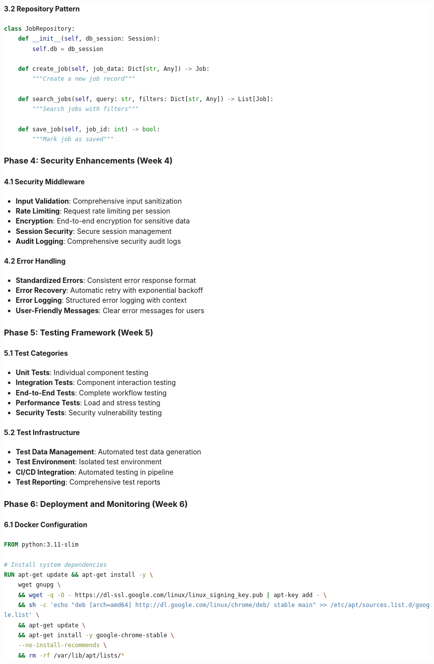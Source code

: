 #### 3.2 Repository Pattern
```python
class JobRepository:
    def __init__(self, db_session: Session):
        self.db = db_session
    
    def create_job(self, job_data: Dict[str, Any]) -> Job:
        """Create a new job record"""
    
    def search_jobs(self, query: str, filters: Dict[str, Any]) -> List[Job]:
        """Search jobs with filters"""
    
    def save_job(self, job_id: int) -> bool:
        """Mark job as saved"""
```

### Phase 4: Security Enhancements (Week 4)

#### 4.1 Security Middleware
- **Input Validation**: Comprehensive input sanitization
- **Rate Limiting**: Request rate limiting per session
- **Encryption**: End-to-end encryption for sensitive data
- **Session Security**: Secure session management
- **Audit Logging**: Comprehensive security audit logs

#### 4.2 Error Handling
- **Standardized Errors**: Consistent error response format
- **Error Recovery**: Automatic retry with exponential backoff
- **Error Logging**: Structured error logging with context
- **User-Friendly Messages**: Clear error messages for users

### Phase 5: Testing Framework (Week 5)

#### 5.1 Test Categories
- **Unit Tests**: Individual component testing
- **Integration Tests**: Component interaction testing
- **End-to-End Tests**: Complete workflow testing
- **Performance Tests**: Load and stress testing
- **Security Tests**: Security vulnerability testing

#### 5.2 Test Infrastructure
- **Test Data Management**: Automated test data generation
- **Test Environment**: Isolated test environment
- **CI/CD Integration**: Automated testing in pipeline
- **Test Reporting**: Comprehensive test reports

### Phase 6: Deployment and Monitoring (Week 6)

#### 6.1 Docker Configuration
```dockerfile
FROM python:3.11-slim

# Install system dependencies
RUN apt-get update && apt-get install -y \
    wget gnupg \
    && wget -q -O - https://dl-ssl.google.com/linux/linux_signing_key.pub | apt-key add - \
    && sh -c 'echo "deb [arch=amd64] http://dl.google.com/linux/chrome/deb/ stable main" >> /etc/apt/sources.list.d/google.list' \
    && apt-get update \
    && apt-get install -y google-chrome-stable \
    --no-install-recommends \
    && rm -rf /var/lib/apt/lists/*

```